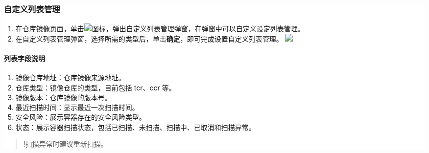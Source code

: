 ### 自定义列表管理
1. 在仓库镜像页面，单击![](https://main.qcloudimg.com/raw/d42b27540eef9bf90a9e30f96b500bf3.png)图标，弹出自定义列表管理弹窗，在弹窗中可以自定义设定列表管理。
2. 在自定义列表管理弹窗，选择所需的类型后，单击**确定**，即可完成设置自定义列表管理。
![](https://main.qcloudimg.com/raw/a520d3aa8905b4a8dd0b6f246c9e0e21.png)

#### 列表字段说明
1. 镜像仓库地址：仓库镜像来源地址。
2. 仓库类型：镜像仓库的类型，目前包括 tcr、ccr 等。
4. 镜像版本：仓库镜像的版本号。
6. 最近扫描时间：显示最近一次扫描时间。
7. 安全风险：展示容器存在的安全风险类型。
8. 状态：展示容器扫描状态，包括已扫描、未扫描、扫描中、已取消和扫描异常。
>!扫描异常时建议重新扫描。
